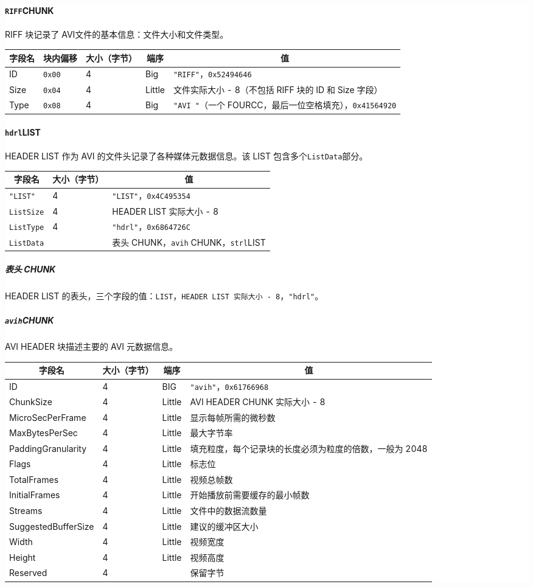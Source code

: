 #### `RIFF`CHUNK

  RIFF 块记录了 AVI文件的基本信息：文件大小和文件类型。

| 字段名 | 块内偏移 | 大小（字节） | 端序   | 值                                                      |
| ------ | -------- | ------------ | ------ | ------------------------------------------------------- |
| ID     | `0x00`   | 4            | Big    | `"RIFF"`，`0x52494646`                                  |
| Size   | `0x04`   | 4            | Little | 文件实际大小 - 8（不包括 RIFF 块的 ID 和 Size 字段）    |
| Type   | `0x08`   | 4            | Big    | `"AVI "`（一个 FOURCC，最后一位空格填充），`0x41564920` |

#### `hdrl`LIST

HEADER LIST 作为 AVI 的文件头记录了各种媒体元数据信息。该 LIST 包含多个`ListData`部分。

| 字段名     | 大小（字节） | 值                                   |
| ---------- | ------------ | ------------------------------------ |
| `"LIST"`   | 4            | `"LIST"`，`0x4C495354`               |
| `ListSize` | 4            | HEADER LIST 实际大小 - 8             |
| `ListType` | 4            | `"hdrl"`，`0x6864726C`               |
| `ListData` |              | 表头 CHUNK，`avih` CHUNK，`strl`LIST |

##### 表头 CHUNK

HEADER LIST 的表头，三个字段的值：`LIST`，`HEADER LIST 实际大小 - 8`，`"hdrl"`。

##### `avih`CHUNK

AVI HEADER 块描述主要的 AVI 元数据信息。

| 字段名              | 大小（字节） | 端序   | 值                                                      |
| ------------------- | ------------ | ------ | ------------------------------------------------------- |
| ID                  | 4            | BIG    | `"avih"`，`0x61766968`                                  |
| ChunkSize           | 4            | Little | AVI HEADER CHUNK 实际大小 - 8                           |
| MicroSecPerFrame    | 4            | Little | 显示每帧所需的微秒数                                    |
| MaxBytesPerSec      | 4            | Little | 最大字节率                                              |
| PaddingGranularity  | 4            | Little | 填充粒度，每个记录块的长度必须为粒度的倍数，一般为 2048 |
| Flags               | 4            | Little | 标志位                                                  |
| TotalFrames         | 4            | Little | 视频总帧数                                              |
| InitialFrames       | 4            | Little | 开始播放前需要缓存的最小帧数                            |
| Streams             | 4            | Little | 文件中的数据流数量                                      |
| SuggestedBufferSize | 4            | Little | 建议的缓冲区大小                                        |
| Width               | 4            | Little | 视频宽度                                                |
| Height              | 4            | Little | 视频高度                                                |
| Reserved            | 4            |        | 保留字节                                                |
